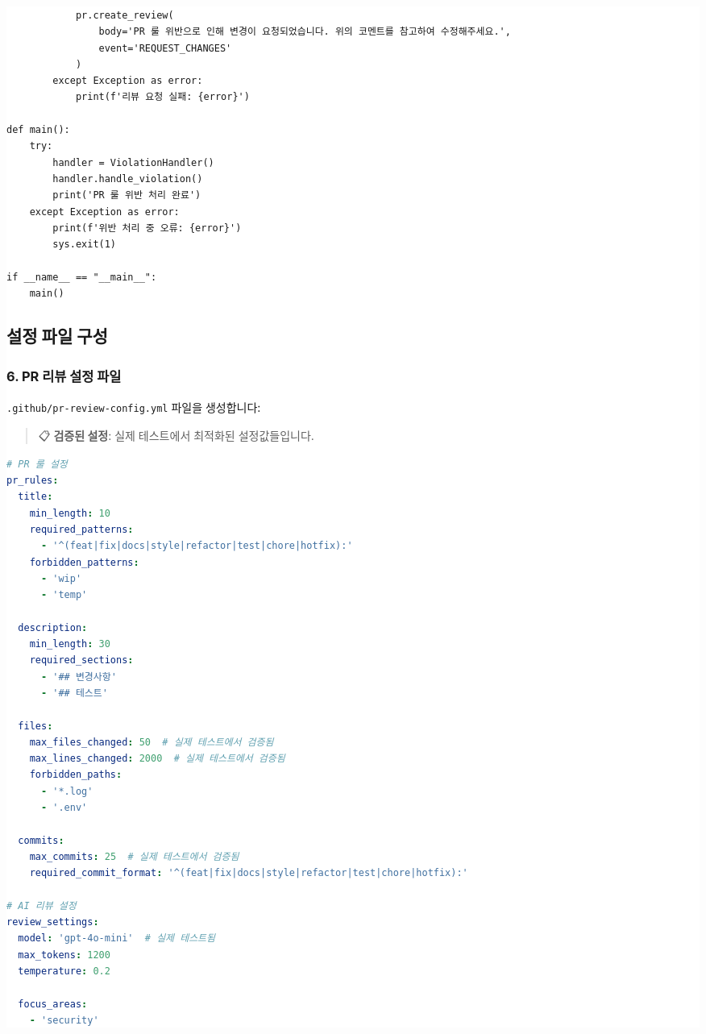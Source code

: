 ```
            pr.create_review(
                body='PR 룰 위반으로 인해 변경이 요청되었습니다. 위의 코멘트를 참고하여 수정해주세요.',
                event='REQUEST_CHANGES'
            )
        except Exception as error:
            print(f'리뷰 요청 실패: {error}')

def main():
    try:
        handler = ViolationHandler()
        handler.handle_violation()
        print('PR 룰 위반 처리 완료')
    except Exception as error:
        print(f'위반 처리 중 오류: {error}')
        sys.exit(1)

if __name__ == "__main__":
    main()
```

## 설정 파일 구성

### 6. PR 리뷰 설정 파일

`.github/pr-review-config.yml` 파일을 생성합니다:

> 📋 **검증된 설정**: 실제 테스트에서 최적화된 설정값들입니다.

```yaml
# PR 룰 설정
pr_rules:
  title:
    min_length: 10
    required_patterns:
      - '^(feat|fix|docs|style|refactor|test|chore|hotfix):'
    forbidden_patterns:
      - 'wip'
      - 'temp'

  description:
    min_length: 30
    required_sections:
      - '## 변경사항'
      - '## 테스트'

  files:
    max_files_changed: 50  # 실제 테스트에서 검증됨
    max_lines_changed: 2000  # 실제 테스트에서 검증됨
    forbidden_paths:
      - '*.log'
      - '.env'

  commits:
    max_commits: 25  # 실제 테스트에서 검증됨
    required_commit_format: '^(feat|fix|docs|style|refactor|test|chore|hotfix):'

# AI 리뷰 설정
review_settings:
  model: 'gpt-4o-mini'  # 실제 테스트됨
  max_tokens: 1200
  temperature: 0.2
  
  focus_areas:
    - 'security'
```